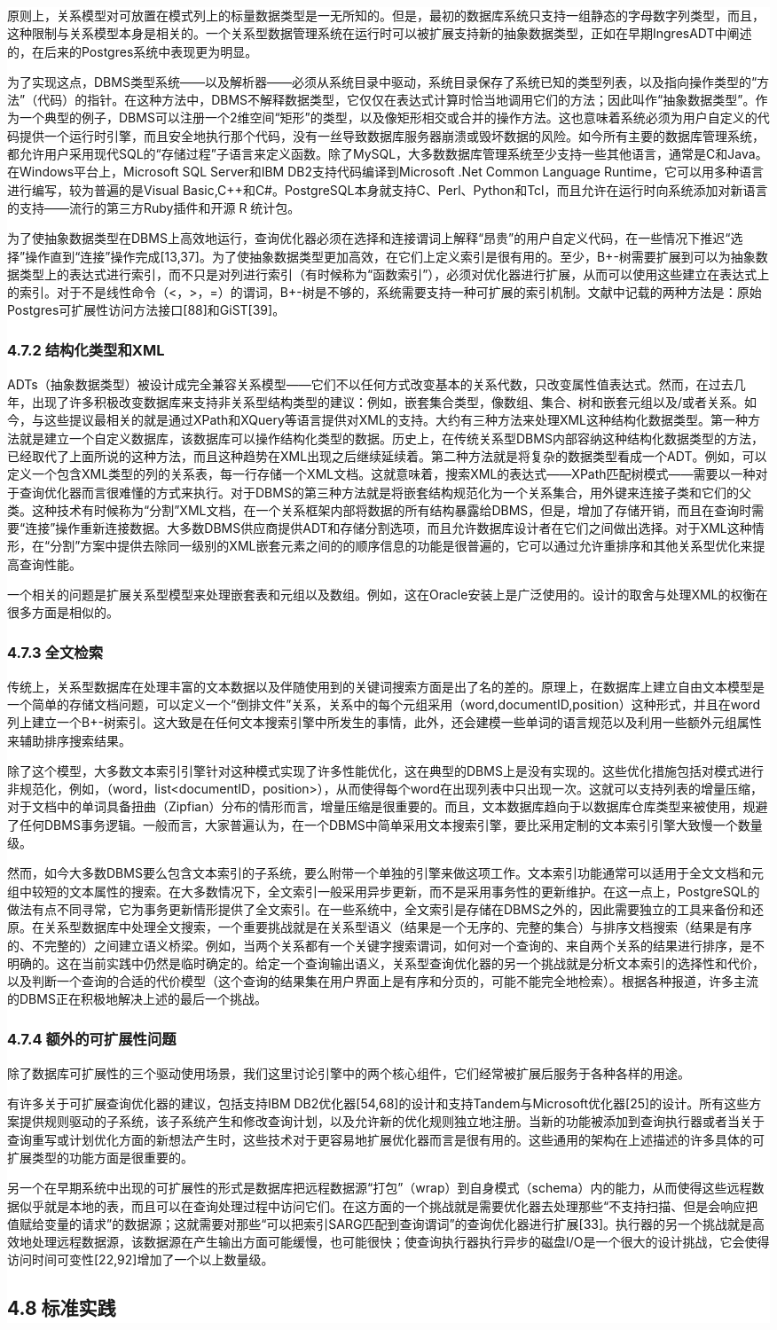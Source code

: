 原则上，关系模型对可放置在模式列上的标量数据类型是一无所知的。但是，最初的数据库系统只支持一组静态的字母数字列类型，而且，这种限制与关系模型本身是相关的。一个关系型数据管理系统在运行时可以被扩展支持新的抽象数据类型，正如在早期IngresADT中阐述的，在后来的Postgres系统中表现更为明显。

为了实现这点，DBMS类型系统——以及解析器——必须从系统目录中驱动，系统目录保存了系统已知的类型列表，以及指向操作类型的“方法”（代码）的指针。在这种方法中，DBMS不解释数据类型，它仅仅在表达式计算时恰当地调用它们的方法；因此叫作“抽象数据类型”。作为一个典型的例子，DBMS可以注册一个2维空间“矩形”的类型，以及像矩形相交或合并的操作方法。这也意味着系统必须为用户自定义的代码提供一个运行时引擎，而且安全地执行那个代码，没有一丝导致数据库服务器崩溃或毁坏数据的风险。如今所有主要的数据库管理系统，都允许用户采用现代SQL的“存储过程”子语言来定义函数。除了MySQL，大多数数据库管理系统至少支持一些其他语言，通常是C和Java。在Windows平台上，Microsoft SQL Server和IBM DB2支持代码编译到Microsoft .Net Common Language Runtime，它可以用多种语言进行编写，较为普遍的是Visual Basic,C++和C#。PostgreSQL本身就支持C、Perl、Python和Tcl，而且允许在运行时向系统添加对新语言的支持——流行的第三方Ruby插件和开源 R 统计包。

为了使抽象数据类型在DBMS上高效地运行，查询优化器必须在选择和连接谓词上解释“昂贵”的用户自定义代码，在一些情况下推迟“选择”操作直到“连接”操作完成[13,37]。为了使抽象数据类型更加高效，在它们上定义索引是很有用的。至少，B+-树需要扩展到可以为抽象数据类型上的表达式进行索引，而不只是对列进行索引（有时候称为“函数索引”），必须对优化器进行扩展，从而可以使用这些建立在表达式上的索引。对于不是线性命令（<，>，=）的谓词，B+-树是不够的，系统需要支持一种可扩展的索引机制。文献中记载的两种方法是：原始Postgres可扩展性访问方法接口[88]和GiST[39]。

### 4.7.2 结构化类型和XML

ADTs（抽象数据类型）被设计成完全兼容关系模型——它们不以任何方式改变基本的关系代数，只改变属性值表达式。然而，在过去几年，出现了许多积极改变数据库来支持非关系型结构类型的建议：例如，嵌套集合类型，像数组、集合、树和嵌套元组以及/或者关系。如今，与这些提议最相关的就是通过XPath和XQuery等语言提供对XML的支持。大约有三种方法来处理XML这种结构化数据类型。第一种方法就是建立一个自定义数据库，该数据库可以操作结构化类型的数据。历史上，在传统关系型DBMS内部容纳这种结构化数据类型的方法，已经取代了上面所说的这种方法，而且这种趋势在XML出现之后继续延续着。第二种方法就是将复杂的数据类型看成一个ADT。例如，可以定义一个包含XML类型的列的关系表，每一行存储一个XML文档。这就意味着，搜索XML的表达式——XPath匹配树模式——需要以一种对于查询优化器而言很难懂的方式来执行。对于DBMS的第三种方法就是将嵌套结构规范化为一个关系集合，用外键来连接子类和它们的父类。这种技术有时候称为“分割”XML文档，在一个关系框架内部将数据的所有结构暴露给DBMS，但是，增加了存储开销，而且在查询时需要“连接”操作重新连接数据。大多数DBMS供应商提供ADT和存储分割选项，而且允许数据库设计者在它们之间做出选择。对于XML这种情形，在“分割”方案中提供去除同一级别的XML嵌套元素之间的的顺序信息的功能是很普遍的，它可以通过允许重排序和其他关系型优化来提高查询性能。

​    一个相关的问题是扩展关系型模型来处理嵌套表和元组以及数组。例如，这在Oracle安装上是广泛使用的。设计的取舍与处理XML的权衡在很多方面是相似的。

### 4.7.3 全文检索

传统上，关系型数据库在处理丰富的文本数据以及伴随使用到的关键词搜索方面是出了名的差的。原理上，在数据库上建立自由文本模型是一个简单的存储文档问题，可以定义一个“倒排文件”关系，关系中的每个元组采用（word,documentID,position）这种形式，并且在word列上建立一个B+-树索引。这大致是在任何文本搜索引擎中所发生的事情，此外，还会建模一些单词的语言规范以及利用一些额外元组属性来辅助排序搜索结果。

除了这个模型，大多数文本索引引擎针对这种模式实现了许多性能优化，这在典型的DBMS上是没有实现的。这些优化措施包括对模式进行非规范化，例如，（word，list<documentID，position>），从而使得每个word在出现列表中只出现一次。这就可以支持列表的增量压缩，对于文档中的单词具备扭曲（Zipfian）分布的情形而言，增量压缩是很重要的。而且，文本数据库趋向于以数据库仓库类型来被使用，规避了任何DBMS事务逻辑。一般而言，大家普遍认为，在一个DBMS中简单采用文本搜索引擎，要比采用定制的文本索引引擎大致慢一个数量级。

然而，如今大多数DBMS要么包含文本索引的子系统，要么附带一个单独的引擎来做这项工作。文本索引功能通常可以适用于全文文档和元组中较短的文本属性的搜索。在大多数情况下，全文索引一般采用异步更新，而不是采用事务性的更新维护。在这一点上，PostgreSQL的做法有点不同寻常，它为事务更新情形提供了全文索引。在一些系统中，全文索引是存储在DBMS之外的，因此需要独立的工具来备份和还原。在关系型数据库中处理全文搜索，一个重要挑战就是在关系型语义（结果是一个无序的、完整的集合）与排序文档搜索（结果是有序的、不完整的）之间建立语义桥梁。例如，当两个关系都有一个关键字搜索谓词，如何对一个查询的、来自两个关系的结果进行排序，是不明确的。这在当前实践中仍然是临时确定的。给定一个查询输出语义，关系型查询优化器的另一个挑战就是分析文本索引的选择性和代价，以及判断一个查询的合适的代价模型（这个查询的结果集在用户界面上是有序和分页的，可能不能完全地检索）。根据各种报道，许多主流的DBMS正在积极地解决上述的最后一个挑战。

### 4.7.4 额外的可扩展性问题

除了数据库可扩展性的三个驱动使用场景，我们这里讨论引擎中的两个核心组件，它们经常被扩展后服务于各种各样的用途。

有许多关于可扩展查询优化器的建议，包括支持IBM DB2优化器[54,68]的设计和支持Tandem与Microsoft优化器[25]的设计。所有这些方案提供规则驱动的子系统，该子系统产生和修改查询计划，以及允许新的优化规则独立地注册。当新的功能被添加到查询执行器或者当关于查询重写或计划优化方面的新想法产生时，这些技术对于更容易地扩展优化器而言是很有用的。这些通用的架构在上述描述的许多具体的可扩展类型的功能方面是很重要的。

另一个在早期系统中出现的可扩展性的形式是数据库把远程数据源“打包”（wrap）到自身模式（schema）内的能力，从而使得这些远程数据似乎就是本地的表，而且可以在查询处理过程中访问它们。在这方面的一个挑战就是需要优化器去处理那些“不支持扫描、但是会响应把值赋给变量的请求”的数据源；这就需要对那些“可以把索引SARG匹配到查询谓词”的查询优化器进行扩展[33]。执行器的另一个挑战就是高效地处理远程数据源，该数据源在产生输出方面可能缓慢，也可能很快；使查询执行器执行异步的磁盘I/O是一个很大的设计挑战，它会使得访问时间可变性[22,92]增加了一个以上数量级。

## 4.8 标准实践

